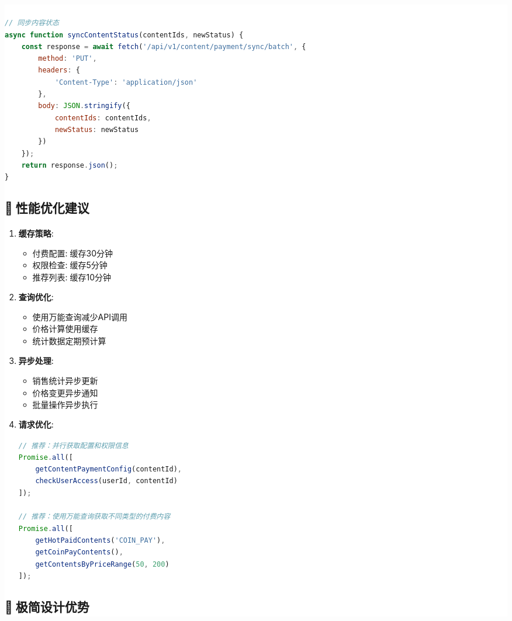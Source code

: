```javascript

// 同步内容状态
async function syncContentStatus(contentIds, newStatus) {
    const response = await fetch('/api/v1/content/payment/sync/batch', {
        method: 'PUT',
        headers: {
            'Content-Type': 'application/json'
        },
        body: JSON.stringify({
            contentIds: contentIds,
            newStatus: newStatus
        })
    });
    return response.json();
}
```

## 🔧 性能优化建议

1. **缓存策略**:
   - 付费配置: 缓存30分钟
   - 权限检查: 缓存5分钟
   - 推荐列表: 缓存10分钟

2. **查询优化**:
   - 使用万能查询减少API调用
   - 价格计算使用缓存
   - 统计数据定期预计算

3. **异步处理**:
   - 销售统计异步更新
   - 价格变更异步通知
   - 批量操作异步执行

4. **请求优化**:
   ```javascript
   // 推荐：并行获取配置和权限信息
   Promise.all([
       getContentPaymentConfig(contentId),
       checkUserAccess(userId, contentId)
   ]);
   
   // 推荐：使用万能查询获取不同类型的付费内容
   Promise.all([
       getHotPaidContents('COIN_PAY'),
       getCoinPayContents(),
       getContentsByPriceRange(50, 200)
   ]);
   ```

## 🚀 极简设计优势
